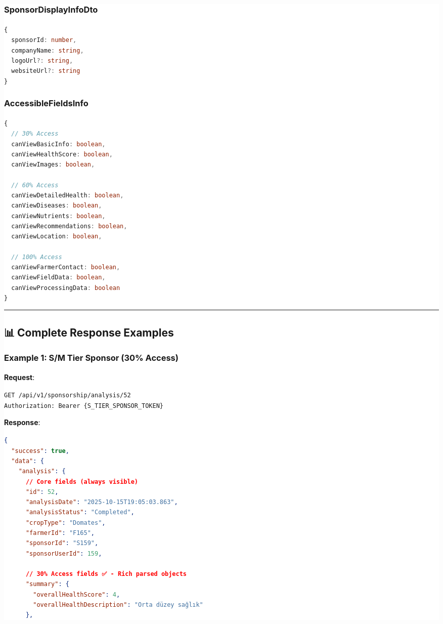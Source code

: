 ### SponsorDisplayInfoDto
```typescript
{
  sponsorId: number,
  companyName: string,
  logoUrl?: string,
  websiteUrl?: string
}
```

### AccessibleFieldsInfo
```typescript
{
  // 30% Access
  canViewBasicInfo: boolean,
  canViewHealthScore: boolean,
  canViewImages: boolean,

  // 60% Access
  canViewDetailedHealth: boolean,
  canViewDiseases: boolean,
  canViewNutrients: boolean,
  canViewRecommendations: boolean,
  canViewLocation: boolean,

  // 100% Access
  canViewFarmerContact: boolean,
  canViewFieldData: boolean,
  canViewProcessingData: boolean
}
```

---

## 📊 Complete Response Examples

### Example 1: S/M Tier Sponsor (30% Access)

**Request**:
```bash
GET /api/v1/sponsorship/analysis/52
Authorization: Bearer {S_TIER_SPONSOR_TOKEN}
```

**Response**:
```json
{
  "success": true,
  "data": {
    "analysis": {
      // Core fields (always visible)
      "id": 52,
      "analysisDate": "2025-10-15T19:05:03.863",
      "analysisStatus": "Completed",
      "cropType": "Domates",
      "farmerId": "F165",
      "sponsorId": "S159",
      "sponsorUserId": 159,

      // 30% Access fields ✅ - Rich parsed objects
      "summary": {
        "overallHealthScore": 4,
        "overallHealthDescription": "Orta düzey sağlık"
      },
```